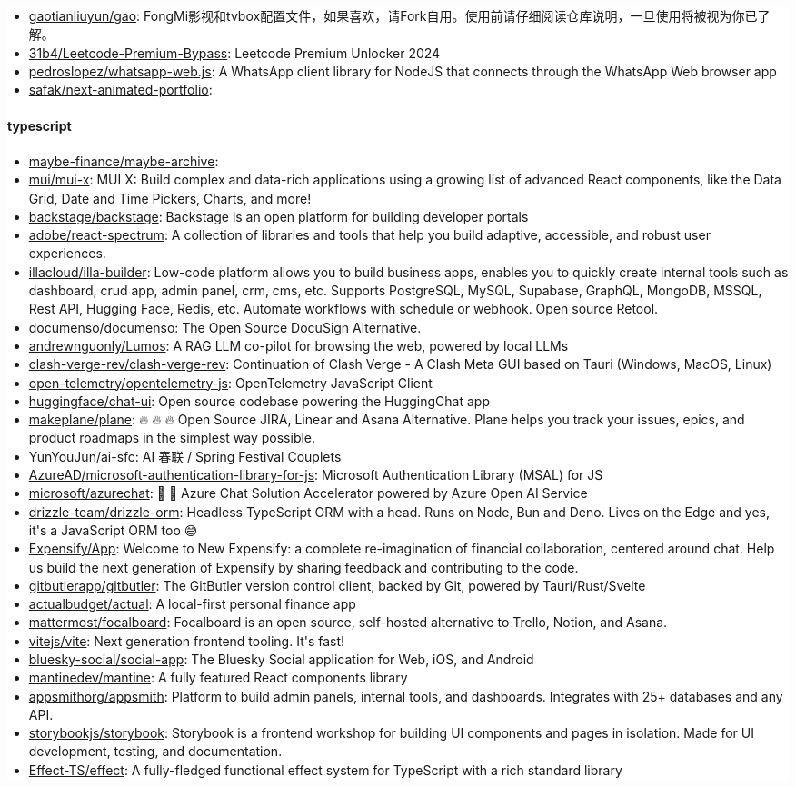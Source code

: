 * [gaotianliuyun/gao](https://github.com/gaotianliuyun/gao): FongMi影视和tvbox配置文件，如果喜欢，请Fork自用。使用前请仔细阅读仓库说明，一旦使用将被视为你已了解。
* [31b4/Leetcode-Premium-Bypass](https://github.com/31b4/Leetcode-Premium-Bypass): Leetcode Premium Unlocker 2024
* [pedroslopez/whatsapp-web.js](https://github.com/pedroslopez/whatsapp-web.js): A WhatsApp client library for NodeJS that connects through the WhatsApp Web browser app
* [safak/next-animated-portfolio](https://github.com/safak/next-animated-portfolio): 

#### typescript
* [maybe-finance/maybe-archive](https://github.com/maybe-finance/maybe-archive): 
* [mui/mui-x](https://github.com/mui/mui-x): MUI X: Build complex and data-rich applications using a growing list of advanced React components, like the Data Grid, Date and Time Pickers, Charts, and more!
* [backstage/backstage](https://github.com/backstage/backstage): Backstage is an open platform for building developer portals
* [adobe/react-spectrum](https://github.com/adobe/react-spectrum): A collection of libraries and tools that help you build adaptive, accessible, and robust user experiences.
* [illacloud/illa-builder](https://github.com/illacloud/illa-builder): Low-code platform allows you to build business apps, enables you to quickly create internal tools such as dashboard, crud app, admin panel, crm, cms, etc. Supports PostgreSQL, MySQL, Supabase, GraphQL, MongoDB, MSSQL, Rest API, Hugging Face, Redis, etc. Automate workflows with schedule or webhook. Open source Retool.
* [documenso/documenso](https://github.com/documenso/documenso): The Open Source DocuSign Alternative.
* [andrewnguonly/Lumos](https://github.com/andrewnguonly/Lumos): A RAG LLM co-pilot for browsing the web, powered by local LLMs
* [clash-verge-rev/clash-verge-rev](https://github.com/clash-verge-rev/clash-verge-rev): Continuation of Clash Verge - A Clash Meta GUI based on Tauri (Windows, MacOS, Linux)
* [open-telemetry/opentelemetry-js](https://github.com/open-telemetry/opentelemetry-js): OpenTelemetry JavaScript Client
* [huggingface/chat-ui](https://github.com/huggingface/chat-ui): Open source codebase powering the HuggingChat app
* [makeplane/plane](https://github.com/makeplane/plane): 🔥 🔥 🔥 Open Source JIRA, Linear and Asana Alternative. Plane helps you track your issues, epics, and product roadmaps in the simplest way possible.
* [YunYouJun/ai-sfc](https://github.com/YunYouJun/ai-sfc): AI 春联 / Spring Festival Couplets
* [AzureAD/microsoft-authentication-library-for-js](https://github.com/AzureAD/microsoft-authentication-library-for-js): Microsoft Authentication Library (MSAL) for JS
* [microsoft/azurechat](https://github.com/microsoft/azurechat): 🤖 💼 Azure Chat Solution Accelerator powered by Azure Open AI Service
* [drizzle-team/drizzle-orm](https://github.com/drizzle-team/drizzle-orm): Headless TypeScript ORM with a head. Runs on Node, Bun and Deno. Lives on the Edge and yes, it's a JavaScript ORM too 😅
* [Expensify/App](https://github.com/Expensify/App): Welcome to New Expensify: a complete re-imagination of financial collaboration, centered around chat. Help us build the next generation of Expensify by sharing feedback and contributing to the code.
* [gitbutlerapp/gitbutler](https://github.com/gitbutlerapp/gitbutler): The GitButler version control client, backed by Git, powered by Tauri/Rust/Svelte
* [actualbudget/actual](https://github.com/actualbudget/actual): A local-first personal finance app
* [mattermost/focalboard](https://github.com/mattermost/focalboard): Focalboard is an open source, self-hosted alternative to Trello, Notion, and Asana.
* [vitejs/vite](https://github.com/vitejs/vite): Next generation frontend tooling. It's fast!
* [bluesky-social/social-app](https://github.com/bluesky-social/social-app): The Bluesky Social application for Web, iOS, and Android
* [mantinedev/mantine](https://github.com/mantinedev/mantine): A fully featured React components library
* [appsmithorg/appsmith](https://github.com/appsmithorg/appsmith): Platform to build admin panels, internal tools, and dashboards. Integrates with 25+ databases and any API.
* [storybookjs/storybook](https://github.com/storybookjs/storybook): Storybook is a frontend workshop for building UI components and pages in isolation. Made for UI development, testing, and documentation.
* [Effect-TS/effect](https://github.com/Effect-TS/effect): A fully-fledged functional effect system for TypeScript with a rich standard library
